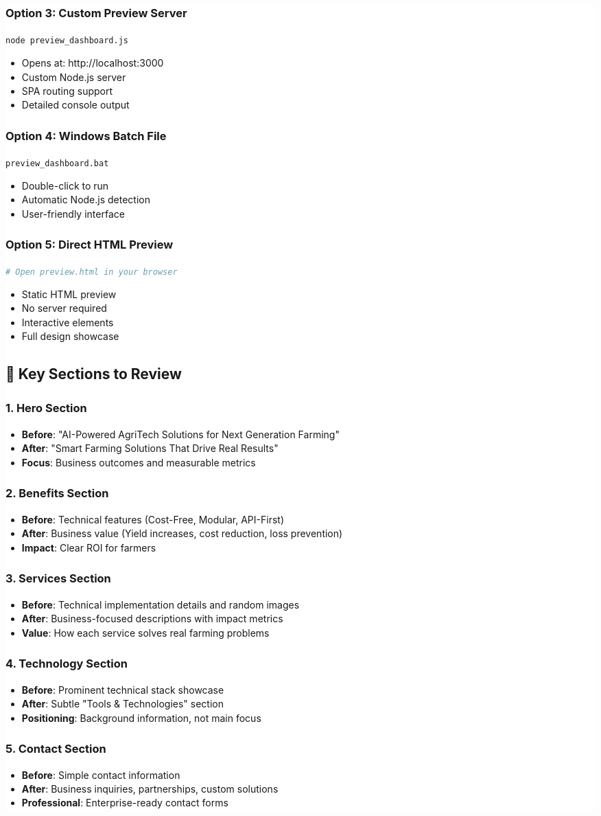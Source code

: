 ### **Option 3: Custom Preview Server**
```bash
node preview_dashboard.js
```
- Opens at: http://localhost:3000
- Custom Node.js server
- SPA routing support
- Detailed console output

### **Option 4: Windows Batch File**
```bash
preview_dashboard.bat
```
- Double-click to run
- Automatic Node.js detection
- User-friendly interface

### **Option 5: Direct HTML Preview**
```bash
# Open preview.html in your browser
```
- Static HTML preview
- No server required
- Interactive elements
- Full design showcase

## 🎯 **Key Sections to Review**

### **1. Hero Section**
- **Before**: "AI-Powered AgriTech Solutions for Next Generation Farming"
- **After**: "Smart Farming Solutions That Drive Real Results"
- **Focus**: Business outcomes and measurable metrics

### **2. Benefits Section**
- **Before**: Technical features (Cost-Free, Modular, API-First)
- **After**: Business value (Yield increases, cost reduction, loss prevention)
- **Impact**: Clear ROI for farmers

### **3. Services Section**
- **Before**: Technical implementation details and random images
- **After**: Business-focused descriptions with impact metrics
- **Value**: How each service solves real farming problems

### **4. Technology Section**
- **Before**: Prominent technical stack showcase
- **After**: Subtle "Tools & Technologies" section
- **Positioning**: Background information, not main focus

### **5. Contact Section**
- **Before**: Simple contact information
- **After**: Business inquiries, partnerships, custom solutions
- **Professional**: Enterprise-ready contact forms
